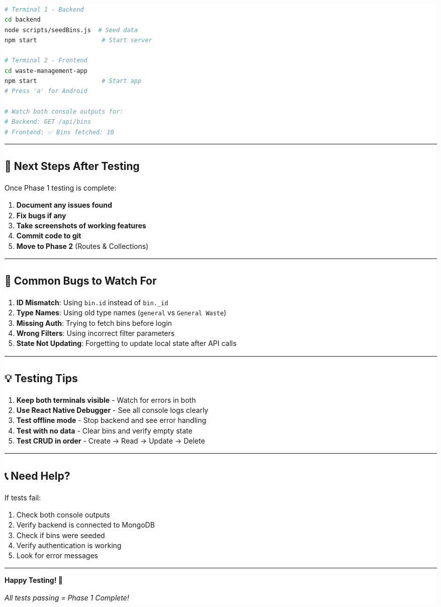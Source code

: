 ```bash
# Terminal 1 - Backend
cd backend
node scripts/seedBins.js  # Seed data
npm start                  # Start server

# Terminal 2 - Frontend
cd waste-management-app
npm start                  # Start app
# Press 'a' for Android

# Watch both console outputs for:
# Backend: GET /api/bins
# Frontend: ✅ Bins fetched: 10
```

---

## 🎯 Next Steps After Testing

Once Phase 1 testing is complete:

1. **Document any issues found**
2. **Fix bugs if any**
3. **Take screenshots of working features**
4. **Commit code to git**
5. **Move to Phase 2** (Routes & Collections)

---

## 🐛 Common Bugs to Watch For

1. **ID Mismatch**: Using `bin.id` instead of `bin._id`
2. **Type Names**: Using old type names (`general` vs `General Waste`)
3. **Missing Auth**: Trying to fetch bins before login
4. **Wrong Filters**: Using incorrect filter parameters
5. **State Not Updating**: Forgetting to update local state after API calls

---

## 💡 Testing Tips

1. **Keep both terminals visible** - Watch for errors in both
2. **Use React Native Debugger** - See all console logs clearly
3. **Test offline mode** - Stop backend and see error handling
4. **Test with no data** - Clear bins and verify empty state
5. **Test CRUD in order** - Create → Read → Update → Delete

---

## 📞 Need Help?

If tests fail:
1. Check both console outputs
2. Verify backend is connected to MongoDB
3. Check if bins were seeded
4. Verify authentication is working
5. Look for error messages

---

**Happy Testing! 🚀**

_All tests passing = Phase 1 Complete!_
